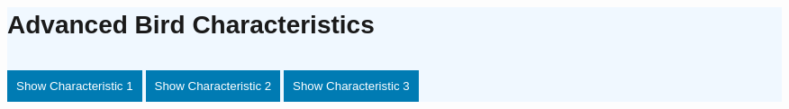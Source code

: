 <!DOCTYPE html>
<html lang="en">
<head>
    <meta charset="UTF-8">
    <meta name="viewport" content="width=device-width, initial-scale=1.0">
    <title>Advanced Bird Characteristics</title>
    <style>
        body {
            font-family: Arial, sans-serif;
            margin: 20px;
            background-color: #f0f8ff;
        }
        .content {
            display: none;
            margin-top: 10px;
        }
        button {
            margin-top: 10px;
            padding: 10px;
            border: none;
            background-color: #007bb3;
            color: white;
            cursor: pointer;
        }
        button:hover {
            background-color: #005f8a;
        }
    </style>
</head>
<body>
    <h1>Advanced Bird Characteristics</h1>
    <button onclick="document.getElementById('characteristic1').style.display='block'">Show Characteristic 1</button>
    <div id="characteristic1" class="content">
        <h2>1. Avian Intelligence</h2>
        <p>Many bird species, like crows and parrots, are known for their remarkable intelligence. They use tools, solve complex problems, and even recognize themselves in mirrors.</p>
    </div>
    <button onclick="document.getElementById('characteristic2').style.display='block'">Show Characteristic 2</button>
    <div id="characteristic2" class="content">
        <h2>2. Specialized Vision</h2>
        <p>Birds possess some of the most advanced visual systems in the animal kingdom. Many have ultraviolet vision, enabling them to see patterns and details invisible to humans.</p>
    </div>
    <button onclick="document.getElementById('characteristic3').style.display='block'">Show Characteristic 3</button>
    <div id="characteristic3" class="content">
        <h2>3. Navigation Skills</h2>
        <p>Migratory birds have incredible navigation skills, often using the Earth's magnetic field, sun, and stars to travel thousands of miles with astonishing accuracy.</p>
    </div>
</body>
